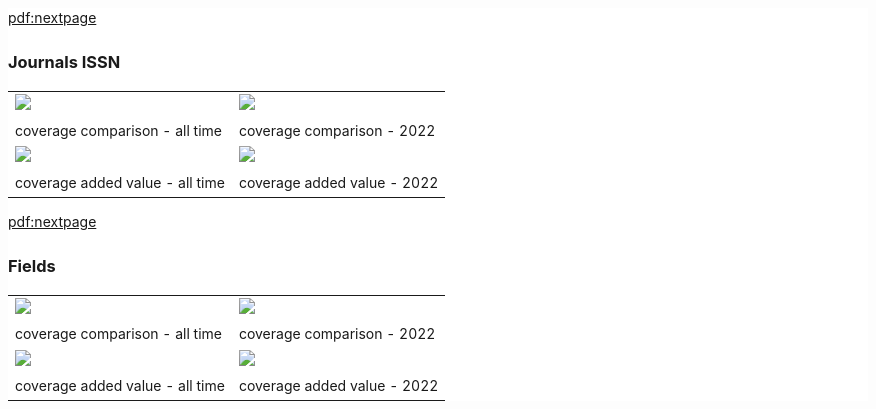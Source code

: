 

<pdf:nextpage>


### Journals ISSN






<table>
  <tr>
    <td valign="top"> <img src="C:\Users\Bianca\AppData\Local\Temp\precipy\output_cache\41\41d17a68a7ff54ed55b2a08d84c8e6896bbf0535652672b38f4e95f993e5a4ec.png"></td>
    <td valign="top"> <img src="C:\Users\Bianca\AppData\Local\Temp\precipy\output_cache\90\900d5321cf51436527cf4c1cd78319087e018cdb5b4c31dcd6f256d17cbda10a.png"></td>
  </tr>
  <tr>
    <td>coverage comparison - all time</td>
    <td>coverage comparison - 2022</td>
  </tr>
<tr>
    <td valign="top"> <img src="C:\Users\Bianca\AppData\Local\Temp\precipy\output_cache\32\32ce4c2d13b5bade0129780a94ca00094752544e0df72f5665a649f2815e121f.png"></td>
    <td valign="top"> <img src="C:\Users\Bianca\AppData\Local\Temp\precipy\output_cache\3e\3e4b0c768d507f0076627f9181288f492ffabb2ff9f8556294f59bffba1f6155.png"></td>
  </tr>
  <tr>
    <td>coverage added value - all time</td>
    <td>coverage added value - 2022</td>
  </tr>
 </table>



<pdf:nextpage>


### Fields






<table>
  <tr>
    <td valign="top"> <img src="C:\Users\Bianca\AppData\Local\Temp\precipy\output_cache\c8\c88dd7d8d49a19832c6241d6b4147c6678431fd2ee25dd1286dae89480760229.png"></td>
    <td valign="top"> <img src="C:\Users\Bianca\AppData\Local\Temp\precipy\output_cache\a6\a64b686b2f45171b287d0c1dfc598ec05eccd8f45ae3ac05f60558b327391cf7.png"></td>
  </tr>
  <tr>
    <td>coverage comparison - all time</td>
    <td>coverage comparison - 2022</td>
  </tr>
<tr>
    <td valign="top"> <img src="C:\Users\Bianca\AppData\Local\Temp\precipy\output_cache\54\54de26771df4c777c439937ccffa34740ce91cca66a0b1c457389ff6edc86bae.png"></td>
    <td valign="top"> <img src="C:\Users\Bianca\AppData\Local\Temp\precipy\output_cache\2b\2b0341c445219e0df546b78beac22948a7b59897c2cbcf2e320cad73abf34547.png"></td>
  </tr>
  <tr>
    <td>coverage added value - all time</td>
    <td>coverage added value - 2022</td>
  </tr>
 </table>
